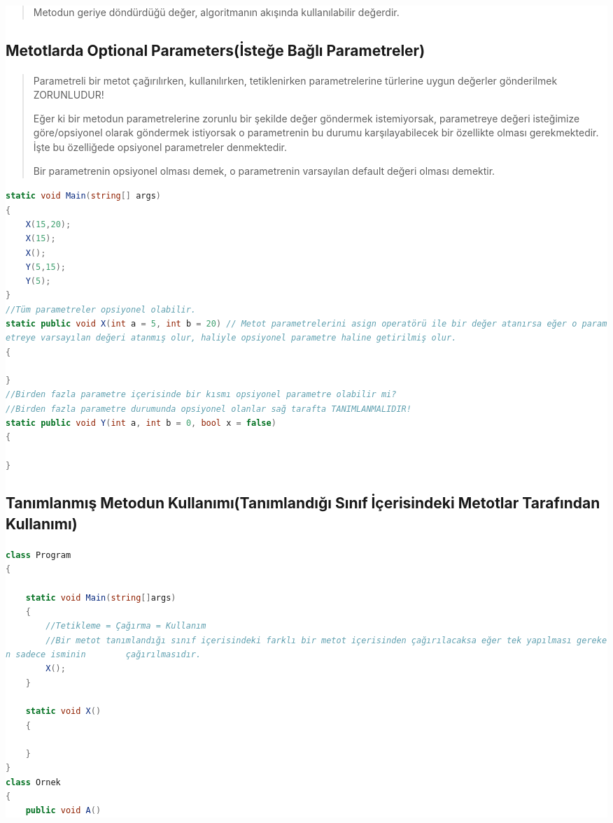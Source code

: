 > Metodun geriye döndürdüğü değer, algoritmanın akışında kullanılabilir değerdir.



## Metotlarda Optional Parameters(İsteğe Bağlı Parametreler)

> Parametreli bir metot çağırılırken, kullanılırken, tetiklenirken parametrelerine türlerine uygun değerler gönderilmek ZORUNLUDUR!
>
> Eğer ki bir metodun parametrelerine zorunlu bir şekilde değer göndermek istemiyorsak, parametreye değeri isteğimize göre/opsiyonel olarak göndermek istiyorsak o parametrenin bu durumu karşılayabilecek bir özellikte olması gerekmektedir. İşte bu özelliğede opsiyonel parametreler denmektedir.
>
> Bir parametrenin opsiyonel olması demek, o parametrenin varsayılan default değeri olması demektir.

```csharp
static void Main(string[] args)
{
    X(15,20);
    X(15);
    X();
    Y(5,15);
    Y(5);
}
//Tüm parametreler opsiyonel olabilir.
static public void X(int a = 5, int b = 20) // Metot parametrelerini asign operatörü ile bir değer atanırsa eğer o parametreye varsayılan değeri atanmış olur, haliyle opsiyonel parametre haline getirilmiş olur.
{
    
}
//Birden fazla parametre içerisinde bir kısmı opsiyonel parametre olabilir mi?
//Birden fazla parametre durumunda opsiyonel olanlar sağ tarafta TANIMLANMALIDIR!
static public void Y(int a, int b = 0, bool x = false)
{
    
}
```



## Tanımlanmış Metodun Kullanımı(Tanımlandığı Sınıf İçerisindeki Metotlar Tarafından Kullanımı)

```csharp
class Program
{
    
	static void Main(string[]args)
    {
        //Tetikleme = Çağırma = Kullanım
        //Bir metot tanımlandığı sınıf içerisindeki farklı bir metot içerisinden çağırılacaksa eğer tek yapılması gereken sadece isminin 		çağırılmasıdır.
    	X();
    }
    	
	static void X()
    {
        
    }
}
class Ornek
{
    public void A()
```